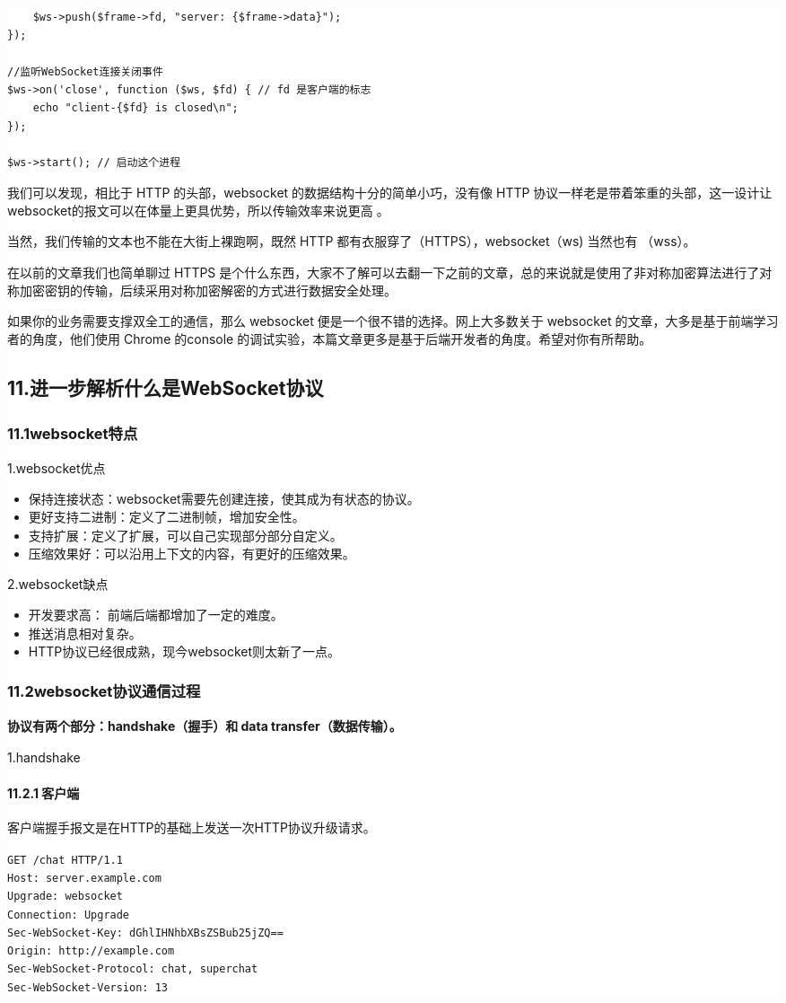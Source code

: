 ```
    $ws->push($frame->fd, "server: {$frame->data}");
});

//监听WebSocket连接关闭事件
$ws->on('close', function ($ws, $fd) { // fd 是客户端的标志
    echo "client-{$fd} is closed\n";
});

$ws->start(); // 启动这个进程
```

我们可以发现，相比于 HTTP 的头部，websocket 的数据结构十分的简单小巧，没有像 HTTP 协议一样老是带着笨重的头部，这一设计让websocket的报文可以在体量上更具优势，所以传输效率来说更高 。

当然，我们传输的文本也不能在大街上裸跑啊，既然 HTTP 都有衣服穿了（HTTPS），websocket（ws) 当然也有 （wss）。

在以前的文章我们也简单聊过 HTTPS 是个什么东西，大家不了解可以去翻一下之前的文章，总的来说就是使用了非对称加密算法进行了对称加密密钥的传输，后续采用对称加密解密的方式进行数据安全处理。

如果你的业务需要支撑双全工的通信，那么 websocket 便是一个很不错的选择。网上大多数关于 websocket 的文章，大多是基于前端学习者的角度，他们使用 Chrome 的console 的调试实验，本篇文章更多是基于后端开发者的角度。希望对你有所帮助。

## 11.进一步解析什么是WebSocket协议

### 11.1websocket特点

1.websocket优点

- 保持连接状态：websocket需要先创建连接，使其成为有状态的协议。
- 更好支持二进制：定义了二进制帧，增加安全性。
- 支持扩展：定义了扩展，可以自己实现部分部分自定义。
- 压缩效果好：可以沿用上下文的内容，有更好的压缩效果。

2.websocket缺点

- 开发要求高： 前端后端都增加了一定的难度。
- 推送消息相对复杂。
- HTTP协议已经很成熟，现今websocket则太新了一点。

### 11.2websocket协议通信过程

**协议有两个部分：handshake（握手）和 data transfer（数据传输）。**

1.handshake

#### 11.2.1 客户端

客户端握手报文是在HTTP的基础上发送一次HTTP协议升级请求。

```
GET /chat HTTP/1.1
Host: server.example.com
Upgrade: websocket
Connection: Upgrade
Sec-WebSocket-Key: dGhlIHNhbXBsZSBub25jZQ==
Origin: http://example.com
Sec-WebSocket-Protocol: chat, superchat
Sec-WebSocket-Version: 13
```
